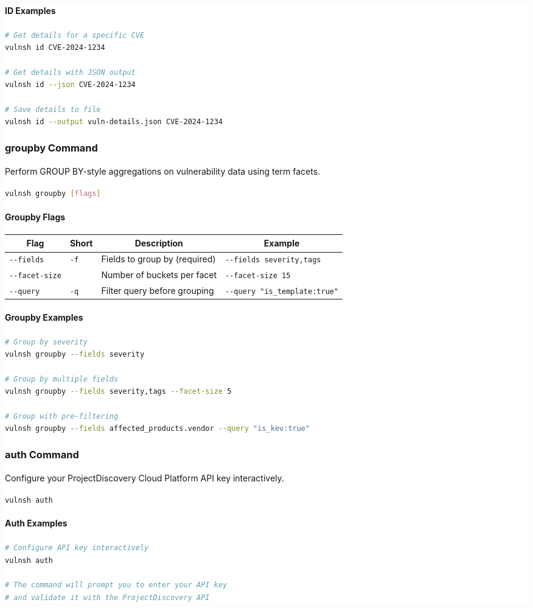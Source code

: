 #### ID Examples

```bash
# Get details for a specific CVE
vulnsh id CVE-2024-1234

# Get details with JSON output
vulnsh id --json CVE-2024-1234

# Save details to file
vulnsh id --output vuln-details.json CVE-2024-1234
```

### groupby Command

Perform GROUP BY-style aggregations on vulnerability data using term facets.

```bash
vulnsh groupby [flags]
```

#### Groupby Flags

| Flag | Short | Description | Example |
|------|-------|-------------|---------|
| `--fields` | `-f` | Fields to group by (required) | `--fields severity,tags` |
| `--facet-size` | | Number of buckets per facet | `--facet-size 15` |
| `--query` | `-q` | Filter query before grouping | `--query "is_template:true"` |

#### Groupby Examples

```bash
# Group by severity
vulnsh groupby --fields severity

# Group by multiple fields
vulnsh groupby --fields severity,tags --facet-size 5

# Group with pre-filtering
vulnsh groupby --fields affected_products.vendor --query "is_kev:true"
```

### auth Command

Configure your ProjectDiscovery Cloud Platform API key interactively.

```bash
vulnsh auth
```

#### Auth Examples

```bash
# Configure API key interactively
vulnsh auth

# The command will prompt you to enter your API key
# and validate it with the ProjectDiscovery API
```
